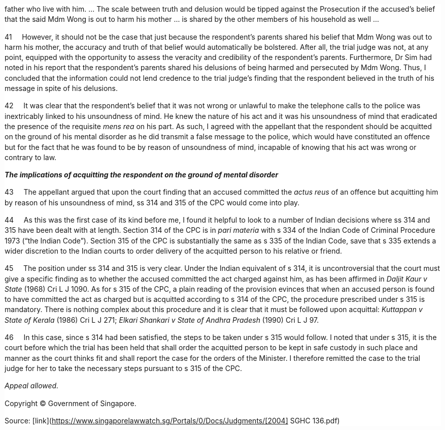 
 father who live with him. ... The scale between truth and delusion would be tipped against the Prosecution if the accused’s belief that the said Mdm Wong is out to harm his mother ... is shared by the other members of his household as well ... 

41     However, it should not be the case that just because the respondent’s parents shared his belief that Mdm Wong was out to harm his mother, the accuracy and truth of that belief would automatically be bolstered. After all, the trial judge was not, at any point, equipped with the opportunity to assess the veracity and credibility of the respondent’s parents. Furthermore, Dr Sim had noted in his report that the respondent’s parents shared his delusions of being harmed and persecuted by Mdm Wong. Thus, I concluded that the information could not lend credence to the trial judge’s finding that the respondent believed in the truth of his message in spite of his delusions. 

42     It was clear that the respondent’s belief that it was not wrong or unlawful to make the telephone calls to the police was inextricably linked to his unsoundness of mind. He knew the nature of his act and it was his unsoundness of mind that eradicated the presence of the requisite _mens rea_ on his part. As such, I agreed with the appellant that the respondent should be acquitted on the ground of his mental disorder as he did transmit a false message to the police, which would have constituted an offence but for the fact that he was found to be by reason of unsoundness of mind, incapable of knowing that his act was wrong or contrary to law. 

**_The implications of acquitting the respondent on the ground of mental disorder_** 

43     The appellant argued that upon the court finding that an accused committed the _actus reus_ of an offence but acquitting him by reason of his unsoundness of mind, ss 314 and 315 of the CPC would come into play. 

44     As this was the first case of its kind before me, I found it helpful to look to a number of Indian decisions where ss 314 and 315 have been dealt with at length. Section 314 of the CPC is in _pari materia_ with s 334 of the Indian Code of Criminal Procedure 1973 (“the Indian Code”). Section 315 of the CPC is substantially the same as s 335 of the Indian Code, save that s 335 extends a wider discretion to the Indian courts to order delivery of the acquitted person to his relative or friend. 

45     The position under ss 314 and 315 is very clear. Under the Indian equivalent of s 314, it is uncontroversial that the court must give a specific finding as to whether the accused committed the act charged against him, as has been affirmed in _Daljit Kaur v State_ (1968) Cri L J 1090. As for s 315 of the CPC, a plain reading of the provision evinces that when an accused person is found to have committed the act as charged but is acquitted according to s 314 of the CPC, the procedure prescribed under s 315 is mandatory. There is nothing complex about this procedure and it is clear that it must be followed upon acquittal: _Kuttappan v State of Kerala_ (1986) Cri L J 271; _Elkari Shankari v State of Andhra Pradesh_ (1990) Cri L J 97. 

46     In this case, since s 314 had been satisfied, the steps to be taken under s 315 would follow. I noted that under s 315, it is the court before which the trial has been held that shall order the acquitted person to be kept in safe custody in such place and manner as the court thinks fit and shall report the case for the orders of the Minister. I therefore remitted the case to the trial judge for her to take the necessary steps pursuant to s 315 of the CPC. 

_Appeal allowed._ 


Copyright © Government of Singapore. 


Source: [link](https://www.singaporelawwatch.sg/Portals/0/Docs/Judgments/[2004] SGHC 136.pdf)
